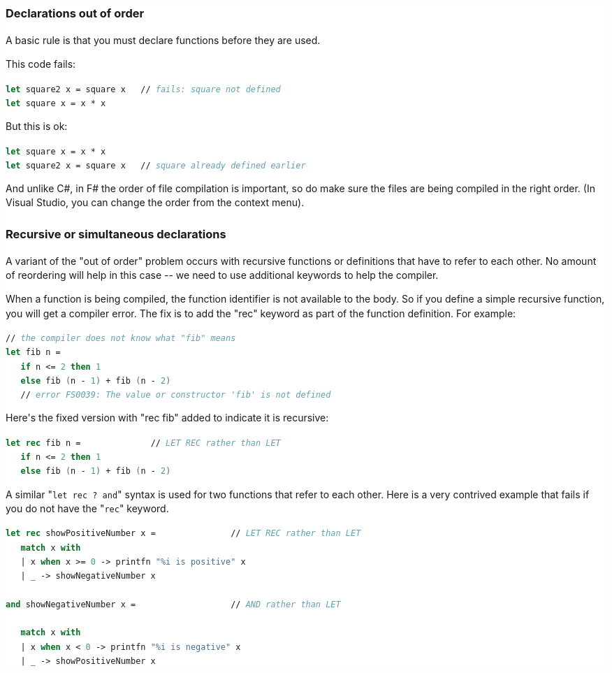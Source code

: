 ### Declarations out of order

A basic rule is that you must declare functions before they are used. 

This code fails:

```fsharp
let square2 x = square x   // fails: square not defined 
let square x = x * x
```

But this is ok:

```fsharp
let square x = x * x       
let square2 x = square x   // square already defined earlier
```

And unlike C#, in F# the order of file compilation is important, so do make sure the files are being compiled in the right order. (In Visual Studio, you can change the order from the context menu).

### Recursive or simultaneous declarations 

A variant of the "out of order" problem occurs with recursive functions or definitions that have to refer to each other. No amount of reordering will help in this case -- we need to use additional keywords to help the compiler.

When a function is being compiled, the function identifier is not available to the body. So if you define a simple recursive function, you will get a compiler error. The fix is to add the "rec" keyword as part of the function definition. For example:

```fsharp
// the compiler does not know what "fib" means
let fib n =
   if n <= 2 then 1
   else fib (n - 1) + fib (n - 2)
   // error FS0039: The value or constructor 'fib' is not defined
```

Here's the fixed version with "rec fib" added to indicate it is recursive:

```fsharp
let rec fib n =              // LET REC rather than LET 
   if n <= 2 then 1
   else fib (n - 1) + fib (n - 2)
```

A similar "`let rec ? and`" syntax is used for two functions that refer to each other. Here is a very contrived example that fails if you do not have the "`rec`" keyword.

```fsharp
let rec showPositiveNumber x =               // LET REC rather than LET
   match x with 
   | x when x >= 0 -> printfn "%i is positive" x 
   | _ -> showNegativeNumber x

and showNegativeNumber x =                   // AND rather than LET

   match x with 
   | x when x < 0 -> printfn "%i is negative" x 
   | _ -> showPositiveNumber x
```
